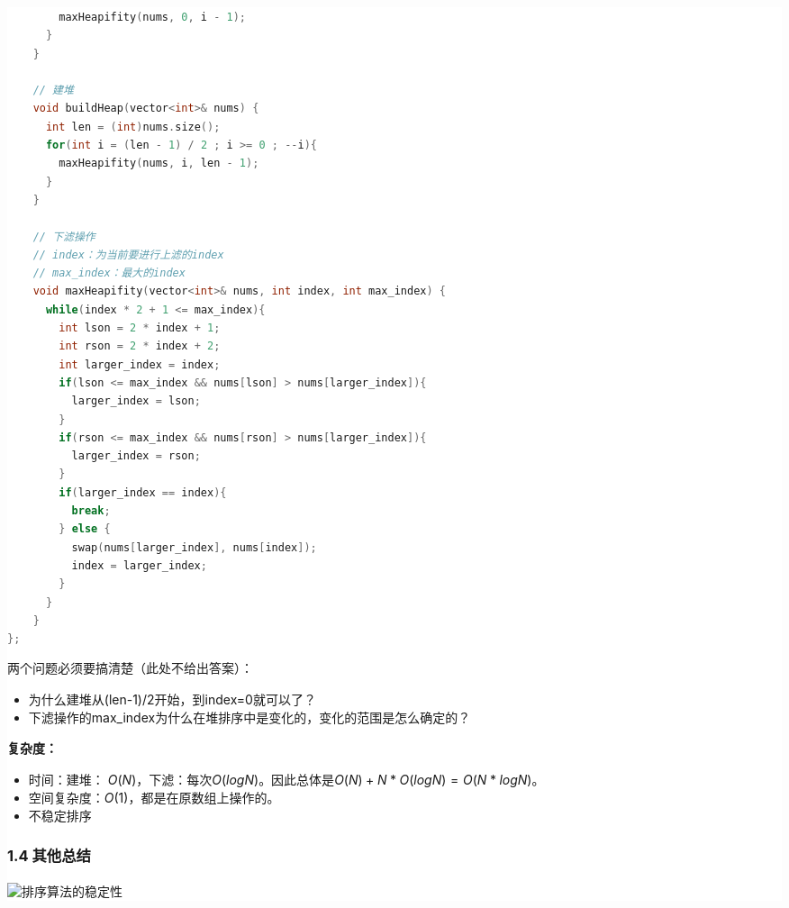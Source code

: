 ```cpp
        maxHeapifity(nums, 0, i - 1);
      }
    }

    // 建堆
    void buildHeap(vector<int>& nums) {
      int len = (int)nums.size();
      for(int i = (len - 1) / 2 ; i >= 0 ; --i){
        maxHeapifity(nums, i, len - 1);
      }
    }

    // 下滤操作
    // index：为当前要进行上滤的index
    // max_index：最大的index
    void maxHeapifity(vector<int>& nums, int index, int max_index) {
      while(index * 2 + 1 <= max_index){
        int lson = 2 * index + 1;
        int rson = 2 * index + 2;
        int larger_index = index;
        if(lson <= max_index && nums[lson] > nums[larger_index]){
          larger_index = lson;
        }
        if(rson <= max_index && nums[rson] > nums[larger_index]){
          larger_index = rson;
        }
        if(larger_index == index){
          break;
        } else {
          swap(nums[larger_index], nums[index]);
          index = larger_index;
        }
      }
    }
};
```

两个问题必须要搞清楚（此处不给出答案）：

- 为什么建堆从(len-1)/2开始，到index=0就可以了？
- 下滤操作的max_index为什么在堆排序中是变化的，变化的范围是怎么确定的？

**复杂度：**

- 时间：建堆： $O(N)$，下滤：每次$O(logN)$​​。因此总体是$O(N) + N*O(logN) = O(N*logN)$。
- 空间复杂度：$O(1)$​​，都是在原数组上操作的。
- 不稳定排序



### 1.4 其他总结

![排序算法的稳定性](https://gitee.com/molinchn/BlogImage/raw/master/img/v2-0872ff222124611b3403a888be76c2b9_1440w-20210819195420452.jpg)
